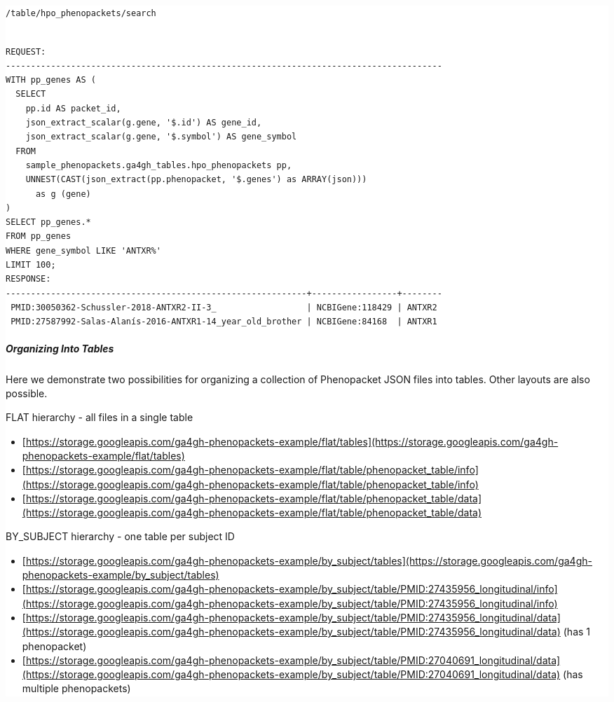 ```
/table/hpo_phenopackets/search
```

```

REQUEST:
---------------------------------------------------------------------------------------
WITH pp_genes AS (
  SELECT
    pp.id AS packet_id, 
    json_extract_scalar(g.gene, '$.id') AS gene_id,
    json_extract_scalar(g.gene, '$.symbol') AS gene_symbol
  FROM
    sample_phenopackets.ga4gh_tables.hpo_phenopackets pp,
    UNNEST(CAST(json_extract(pp.phenopacket, '$.genes') as ARRAY(json))) 
      as g (gene)
)
SELECT pp_genes.*
FROM pp_genes 
WHERE gene_symbol LIKE 'ANTXR%'
LIMIT 100;
RESPONSE:
------------------------------------------------------------+-----------------+--------
 PMID:30050362-Schussler-2018-ANTXR2-II-3_                  | NCBIGene:118429 | ANTXR2      
 PMID:27587992-Salas-Alanís-2016-ANTXR1-14_year_old_brother | NCBIGene:84168  | ANTXR1

```

##### Organizing Into Tables 

Here we demonstrate two possibilities for organizing a collection of Phenopacket JSON files into tables. Other layouts are also possible.

FLAT hierarchy - all files in a single table

*   [https://storage.googleapis.com/ga4gh-phenopackets-example/flat/tables](https://storage.googleapis.com/ga4gh-phenopackets-example/flat/tables)
*   [https://storage.googleapis.com/ga4gh-phenopackets-example/flat/table/phenopacket_table/info](https://storage.googleapis.com/ga4gh-phenopackets-example/flat/table/phenopacket_table/info)
*   [https://storage.googleapis.com/ga4gh-phenopackets-example/flat/table/phenopacket_table/data](https://storage.googleapis.com/ga4gh-phenopackets-example/flat/table/phenopacket_table/data)

BY_SUBJECT hierarchy - one table per subject ID

*   [https://storage.googleapis.com/ga4gh-phenopackets-example/by_subject/tables](https://storage.googleapis.com/ga4gh-phenopackets-example/by_subject/tables)
*   [https://storage.googleapis.com/ga4gh-phenopackets-example/by_subject/table/PMID:27435956_longitudinal/info](https://storage.googleapis.com/ga4gh-phenopackets-example/by_subject/table/PMID:27435956_longitudinal/info)
*   [https://storage.googleapis.com/ga4gh-phenopackets-example/by_subject/table/PMID:27435956_longitudinal/data](https://storage.googleapis.com/ga4gh-phenopackets-example/by_subject/table/PMID:27435956_longitudinal/data) (has 1 phenopacket)
*   [https://storage.googleapis.com/ga4gh-phenopackets-example/by_subject/table/PMID:27040691_longitudinal/data](https://storage.googleapis.com/ga4gh-phenopackets-example/by_subject/table/PMID:27040691_longitudinal/data) (has multiple phenopackets)
